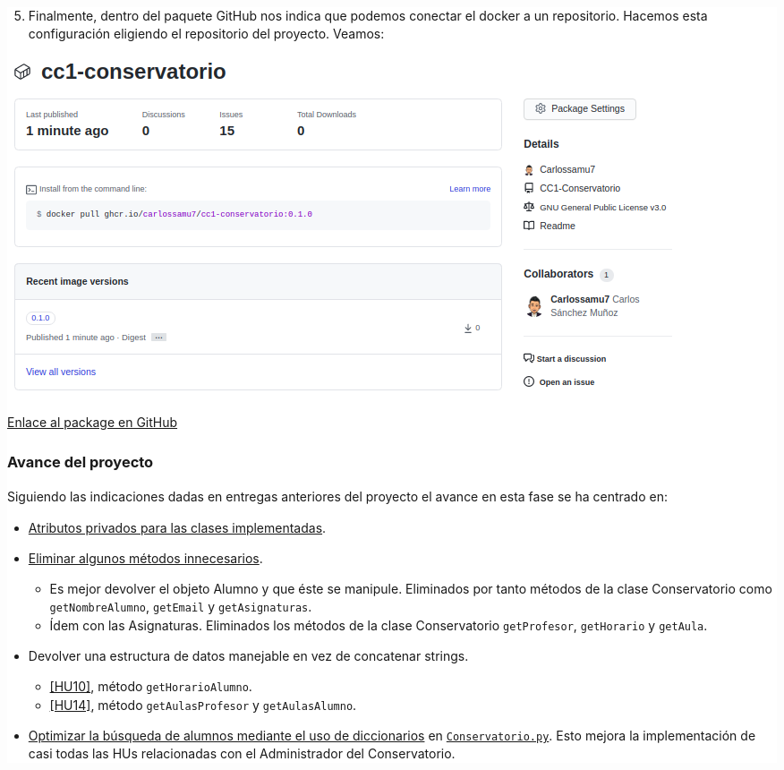 5. Finalmente, dentro del paquete GitHub nos indica que podemos conectar el docker a un repositorio. Hacemos esta configuración eligiendo el repositorio del proyecto. Veamos:

![](https://github.com/Carlossamu7/CC1-Conservatorio/blob/master/docs/images/sem_06_07/github_docker_conectado.png)

[Enlace al package en GitHub](https://github.com/users/Carlossamu7/packages/container/package/cc1-conservatorio)

### Avance del proyecto

Siguiendo las indicaciones dadas en entregas anteriores del proyecto el avance en esta fase se ha centrado en:

- [Atributos privados para las clases implementadas](https://github.com/Carlossamu7/CC1-Conservatorio/issues/54).

- [Eliminar algunos métodos innecesarios](https://github.com/Carlossamu7/CC1-Conservatorio/issues/55).
    - Es mejor devolver el objeto Alumno y que éste se manipule. Eliminados por tanto métodos de la clase Conservatorio como `getNombreAlumno`, `getEmail` y `getAsignaturas`.
    - Ídem con las Asignaturas. Eliminados los métodos de la clase Conservatorio `getProfesor`, `getHorario` y `getAula`.

- Devolver una estructura de datos manejable en vez de concatenar strings.
    - [[HU10]](https://github.com/Carlossamu7/CC1-Conservatorio/issues/43), método `getHorarioAlumno`.
    - [[HU14]](https://github.com/Carlossamu7/CC1-Conservatorio/issues/47), método `getAulasProfesor` y `getAulasAlumno`.

- [Optimizar la búsqueda de alumnos mediante el uso de diccionarios](https://github.com/Carlossamu7/CC1-Conservatorio/issues/56) en [`Conservatorio.py`](https://github.com/Carlossamu7/CC1-Conservatorio/blob/master/src/Conservatorio.py). Esto mejora la implementación de casi todas las HUs relacionadas con el Administrador del Conservatorio.
